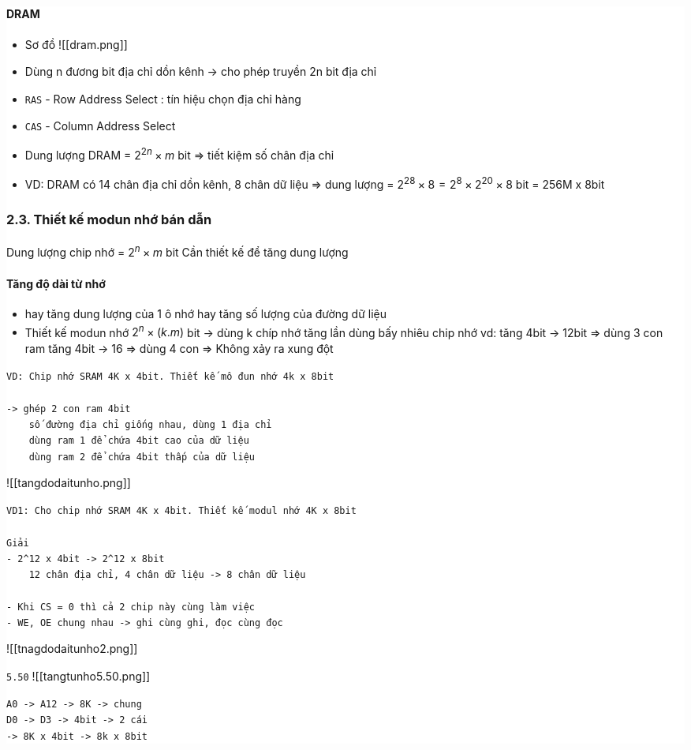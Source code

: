 #### DRAM
- Sơ đồ
	![[dram.png]]

- Dùng n đương bit địa chỉ dồn kênh -> cho phép truyền 2n bit địa chỉ
- `RAS` - Row Address Select : tín hiệu chọn địa chỉ hàng
- `CAS` - Column Address Select
- Dung lượng DRAM = $2^{2n} \times m$ bit => tiết kiệm số chân địa chỉ
- VD: DRAM có 14 chân địa chỉ dồn kênh, 8 chân dữ liệu
	=> dung lượng = $2^{28} \times 8 = 2^8 \times 2^{20} \times 8$ bit = 256M x 8bit 
### 2.3. Thiết kế modun nhớ bán dẫn
Dung lượng chip nhớ = $2^n \times m$ bit
Cần thiết kế để tăng dung lượng
#### Tăng độ dài từ nhớ
- hay tăng dung lượng của 1 ô nhớ hay tăng số lượng của đường dữ liệu
- Thiết kế modun nhớ $2^n \times (k.m)$ bit -> dùng k chíp nhớ
	tăng lần dùng bấy nhiêu chip nhớ
	vd: tăng 4bit -> 12bit => dùng 3 con ram
		tăng 4bit -> 16 => dùng 4 con
	=> Không xảy ra xung đột

```
VD: Chip nhớ SRAM 4K x 4bit. Thiết kế mô đun nhớ 4k x 8bit

-> ghép 2 con ram 4bit
	số đường địa chỉ giống nhau, dùng 1 địa chỉ
	dùng ram 1 để chứa 4bit cao của dữ liệu
	dùng ram 2 để chứa 4bit thấp của dữ liệu

```
![[tangdodaitunho.png]]

```
VD1: Cho chip nhớ SRAM 4K x 4bit. Thiết kế modul nhớ 4K x 8bit

Giải
- 2^12 x 4bit -> 2^12 x 8bit 
	12 chân địa chỉ, 4 chân dữ liệu -> 8 chân dữ liệu

- Khi CS = 0 thì cả 2 chip này cùng làm việc
- WE, OE chung nhau -> ghi cùng ghi, đọc cùng đọc
```

![[tnagdodaitunho2.png]]

`5.50`
![[tangtunho5.50.png]]
```
A0 -> A12 -> 8K -> chung
D0 -> D3 -> 4bit -> 2 cái
-> 8K x 4bit -> 8k x 8bit
```
